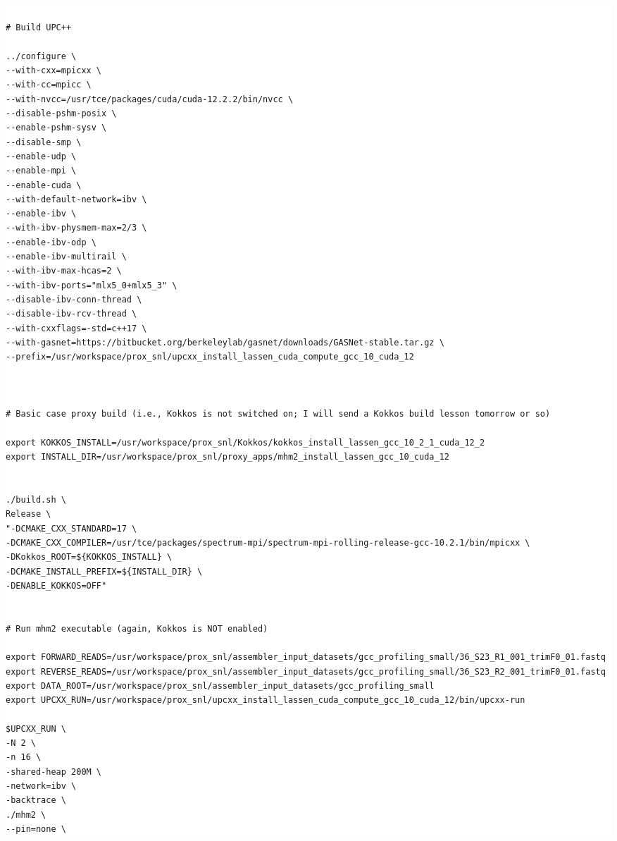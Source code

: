```
 
# Build UPC++
 
../configure \
--with-cxx=mpicxx \
--with-cc=mpicc \
--with-nvcc=/usr/tce/packages/cuda/cuda-12.2.2/bin/nvcc \
--disable-pshm-posix \
--enable-pshm-sysv \
--disable-smp \
--enable-udp \
--enable-mpi \
--enable-cuda \
--with-default-network=ibv \
--enable-ibv \
--with-ibv-physmem-max=2/3 \
--enable-ibv-odp \
--enable-ibv-multirail \
--with-ibv-max-hcas=2 \
--with-ibv-ports="mlx5_0+mlx5_3" \
--disable-ibv-conn-thread \
--disable-ibv-rcv-thread \
--with-cxxflags=-std=c++17 \
--with-gasnet=https://bitbucket.org/berkeleylab/gasnet/downloads/GASNet-stable.tar.gz \
--prefix=/usr/workspace/prox_snl/upcxx_install_lassen_cuda_compute_gcc_10_cuda_12
 
 
 
# Basic case proxy build (i.e., Kokkos is not switched on; I will send a Kokkos build lesson tomorrow or so)
 
export KOKKOS_INSTALL=/usr/workspace/prox_snl/Kokkos/kokkos_install_lassen_gcc_10_2_1_cuda_12_2
export INSTALL_DIR=/usr/workspace/prox_snl/proxy_apps/mhm2_install_lassen_gcc_10_cuda_12
 
 
./build.sh \
Release \
"-DCMAKE_CXX_STANDARD=17 \
-DCMAKE_CXX_COMPILER=/usr/tce/packages/spectrum-mpi/spectrum-mpi-rolling-release-gcc-10.2.1/bin/mpicxx \
-DKokkos_ROOT=${KOKKOS_INSTALL} \
-DCMAKE_INSTALL_PREFIX=${INSTALL_DIR} \
-DENABLE_KOKKOS=OFF"
 
 
# Run mhm2 executable (again, Kokkos is NOT enabled)
 
export FORWARD_READS=/usr/workspace/prox_snl/assembler_input_datasets/gcc_profiling_small/36_S23_R1_001_trimF0_01.fastq
export REVERSE_READS=/usr/workspace/prox_snl/assembler_input_datasets/gcc_profiling_small/36_S23_R2_001_trimF0_01.fastq
export DATA_ROOT=/usr/workspace/prox_snl/assembler_input_datasets/gcc_profiling_small
export UPCXX_RUN=/usr/workspace/prox_snl/upcxx_install_lassen_cuda_compute_gcc_10_cuda_12/bin/upcxx-run
 
$UPCXX_RUN \
-N 2 \
-n 16 \
-shared-heap 200M \
-network=ibv \
-backtrace \
./mhm2 \
--pin=none \
```